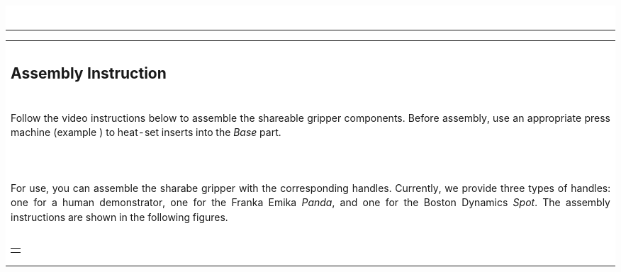 </table>
    <br>
    </td>
  </tr>
</table>

<hr>

<table align=center width=800px>
  <tr>
    <td>
      <h2 id="assembly">Assembly Instruction</h2>
    </td>
  </tr>
  <tr>
    <td>
      <p align="justify" width="20%">
        Follow the video instructions below to assemble the shareable gripper components. Before assembly, use an appropriate press machine (example 
        <a href="https://www.amazon.com/3DZWMAN-Vertical-Pressing-Machine-Printing/dp/B0BBSGG2S2/ref=sr_1_1_sspa?dib=eyJ2IjoiMSJ9.xwi5Z8Ac4o3C40kX2ATKJwKk8eZqPJHUw5pG6q7IVynCw7m4Z9II0Yw5ikXZk_0J-L52c3eaPi4GRs3z4IvAQMZc_wPrsfLugLdTQ4cVNZFyAKIVB0zg7ocLbHI-CUrX0vZlf7S26PNKQyEf-MfhjPZOZKIcOYGnmbMcErEFxARiBBNik6BFuaAgT36ClVihWKKAkYPFNyHZ2yHCe8kG__21kJIc-RTuV_TYTJRv-aU.vILq6JWPMIB46ILT9h3FteaFW0lgeJ6shOrOTYJAYQk&dib_tag=se&keywords=heat+insert+tool&qid=1731134766&sr=8-1-spons&sp_csd=d2lkZ2V0TmFtZT1zcF9hdGY&psc=1
        ">
          <i class="fa-solid fa-link"></i>
        </a>) 
        to heat-set inserts into the <i>Base</i> part.
      </p>
    </td>
  </tr>
  <tr>
    <td align="center" valign="middle">
      <video muted controls autoplay loop width="598">
        <source src="./src/video/assembly.mp4"  type="video/mp4">
      </video>
      <br>
    </td>
  </tr>
  <tr>
    <td>
      <p align="justify" width="20%">
        For use, you can assemble the sharabe gripper with the corresponding handles. Currently, we provide three types of handles: one for a human demonstrator, one for the Franka Emika <i>Panda</i>, and one for the Boston Dynamics <i>Spot</i>. The assembly instructions are shown in the following figures.
      </p>
    </td>
  </tr>
  <tr>
    <td>
  <table border="0" cellspacing="10" cellpadding="0" align="center">
    <tbody>
      <tr>
        <td align="center" valign="middle">
          <a href="./src/figure/assembly/human.png"> 